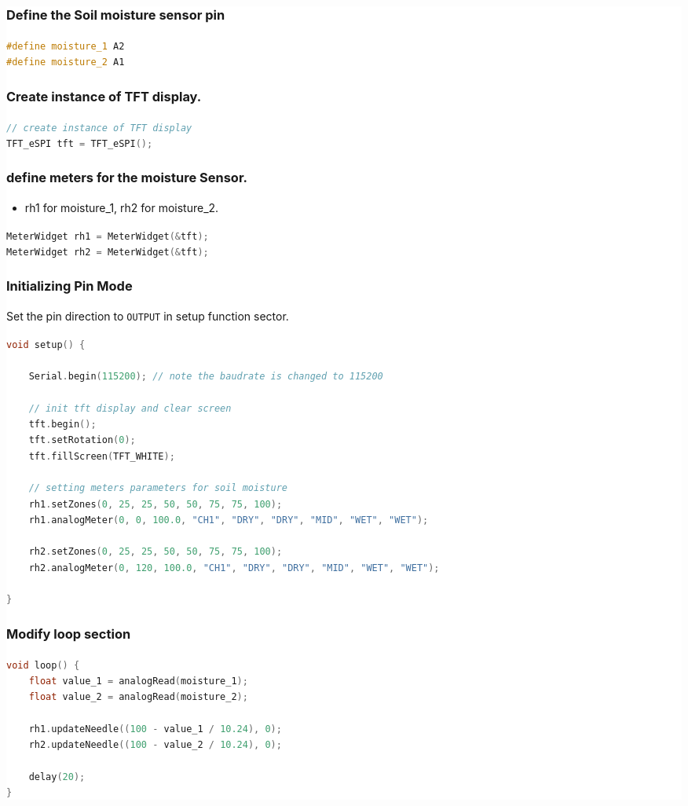 ### Define the Soil moisture sensor pin 

```cpp
#define moisture_1 A2 
#define moisture_2 A1 
```

### Create instance of TFT display.

```cpp
// create instance of TFT display
TFT_eSPI tft = TFT_eSPI();
```

### define meters for the moisture Sensor.

* rh1 for moisture_1, rh2 for moisture_2.

```cpp
MeterWidget rh1 = MeterWidget(&tft);
MeterWidget rh2 = MeterWidget(&tft);
```

### Initializing Pin Mode 

Set the pin direction to `OUTPUT` in setup function sector.

```cpp
void setup() {

    Serial.begin(115200); // note the baudrate is changed to 115200 

    // init tft display and clear screen
    tft.begin();
    tft.setRotation(0);
    tft.fillScreen(TFT_WHITE);

    // setting meters parameters for soil moisture
    rh1.setZones(0, 25, 25, 50, 50, 75, 75, 100);
    rh1.analogMeter(0, 0, 100.0, "CH1", "DRY", "DRY", "MID", "WET", "WET");

    rh2.setZones(0, 25, 25, 50, 50, 75, 75, 100);
    rh2.analogMeter(0, 120, 100.0, "CH1", "DRY", "DRY", "MID", "WET", "WET");

}
```

### Modify loop section 

```cpp
void loop() {
    float value_1 = analogRead(moisture_1);
    float value_2 = analogRead(moisture_2);

    rh1.updateNeedle((100 - value_1 / 10.24), 0);
    rh2.updateNeedle((100 - value_2 / 10.24), 0);

    delay(20);
}
```
